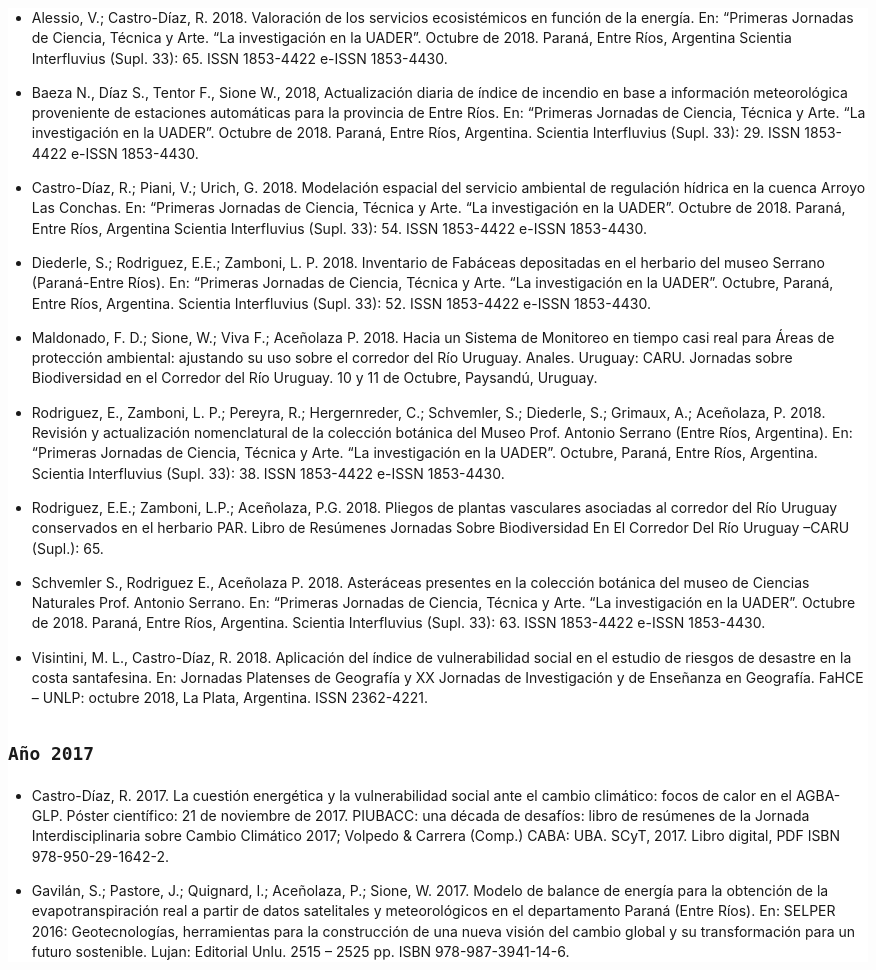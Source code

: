 * Alessio, V.; Castro-Díaz, R. 2018. Valoración de los servicios ecosistémicos en función de la energía. En: “Primeras Jornadas de Ciencia, Técnica y Arte. “La investigación en la UADER”. Octubre de 2018. Paraná, Entre Ríos, Argentina Scientia Interfluvius (Supl. 33): 65. ISSN 1853-4422 e-ISSN 1853-4430.

* Baeza N., Díaz S., Tentor F., Sione W., 2018, Actualización diaria de índice de incendio en base a información meteorológica proveniente de estaciones automáticas para la provincia de Entre Ríos. En: “Primeras Jornadas de Ciencia, Técnica y Arte. “La investigación en la UADER”.  Octubre de 2018. Paraná, Entre Ríos, Argentina. Scientia Interfluvius (Supl. 33): 29. ISSN 1853-4422 e-ISSN 1853-4430.

* Castro-Díaz, R.; Piani, V.; Urich, G. 2018. Modelación espacial del servicio ambiental de regulación hídrica en la cuenca Arroyo Las Conchas. En: “Primeras Jornadas de Ciencia, Técnica y Arte. “La investigación en la UADER”. Octubre de 2018. Paraná, Entre Ríos, Argentina Scientia Interfluvius (Supl. 33): 54. ISSN 1853-4422 e-ISSN 1853-4430.

* Diederle, S.; Rodriguez, E.E.; Zamboni, L. P. 2018. Inventario de Fabáceas depositadas en el herbario del museo Serrano (Paraná-Entre Ríos). En: “Primeras Jornadas de Ciencia, Técnica y Arte. “La investigación en la UADER”. Octubre, Paraná, Entre Ríos, Argentina. Scientia Interfluvius (Supl. 33): 52. ISSN 1853-4422 e-ISSN 1853-4430.

* Maldonado, F. D.; Sione, W.; Viva F.; Aceñolaza P. 2018. Hacia un Sistema de Monitoreo en tiempo casi real para Áreas de protección ambiental: ajustando su uso sobre el corredor del Río Uruguay. Anales. Uruguay: CARU. Jornadas sobre Biodiversidad en el Corredor del Río Uruguay. 10 y 11 de Octubre, Paysandú, Uruguay.

* Rodriguez, E., Zamboni, L. P.; Pereyra, R.; Hergernreder, C.; Schvemler, S.; Diederle, S.; Grimaux, A.; Aceñolaza, P. 2018. Revisión y actualización nomenclatural de la colección botánica del Museo Prof. Antonio Serrano (Entre Ríos, Argentina). En: “Primeras Jornadas de Ciencia, Técnica y Arte. “La investigación en la UADER”. Octubre, Paraná, Entre Ríos, Argentina. Scientia Interfluvius (Supl. 33): 38. ISSN 1853-4422 e-ISSN 1853-4430.

* Rodriguez, E.E.; Zamboni, L.P.; Aceñolaza, P.G. 2018. Pliegos de plantas vasculares asociadas al corredor del Río Uruguay conservados en el herbario PAR. Libro de Resúmenes Jornadas Sobre Biodiversidad En El Corredor Del Río Uruguay –CARU (Supl.): 65. 

* Schvemler S., Rodriguez E., Aceñolaza P. 2018. Asteráceas presentes en la colección botánica del museo de Ciencias Naturales Prof. Antonio Serrano. En: “Primeras Jornadas de Ciencia, Técnica y Arte. “La investigación en la UADER”. Octubre de 2018. Paraná, Entre Ríos, Argentina. Scientia Interfluvius (Supl. 33): 63. ISSN 1853-4422 e-ISSN 1853-4430.

* Visintini, M. L., Castro-Díaz, R. 2018. Aplicación del índice de vulnerabilidad social en el estudio de riesgos de desastre en la costa santafesina. En: Jornadas Platenses de Geografía y XX Jornadas de Investigación y de Enseñanza en Geografía. FaHCE – UNLP: octubre 2018, La Plata, Argentina.  ISSN  2362-4221. 

## **``` Año 2017 ```**  

* Castro-Díaz, R. 2017. La cuestión energética y la vulnerabilidad social ante el cambio climático: focos de calor en el AGBA-GLP.  Póster científico: 21 de noviembre de 2017. PIUBACC: una década de desafíos: libro de resúmenes de la Jornada Interdisciplinaria sobre Cambio Climático 2017; Volpedo & Carrera (Comp.) CABA: UBA. SCyT, 2017.  Libro digital, PDF ISBN 978-950-29-1642-2.

* Gavilán, S.; Pastore, J.; Quignard, I.; Aceñolaza, P.; Sione, W. 2017. Modelo de balance de energía para la obtención de la evapotranspiración real a partir de datos satelitales y meteorológicos en el departamento Paraná (Entre Ríos). En: SELPER 2016: Geotecnologías, herramientas para la construcción de una nueva visión del cambio global y su transformación para un futuro sostenible. Lujan: Editorial Unlu. 2515 – 2525 pp. ISBN 978-987-3941-14-6.
